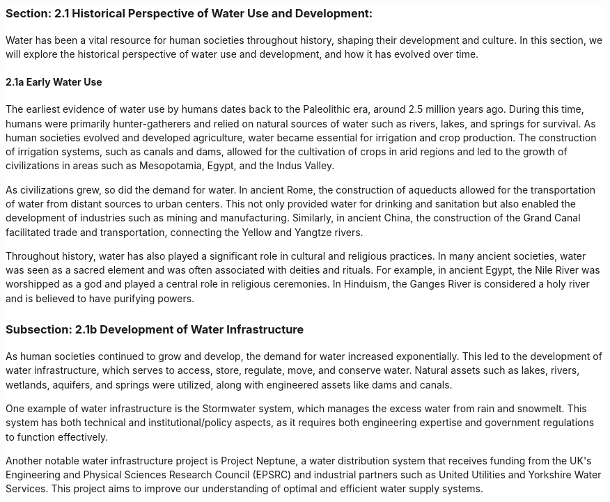 

### Section: 2.1 Historical Perspective of Water Use and Development:



Water has been a vital resource for human societies throughout history, shaping their development and culture. In this section, we will explore the historical perspective of water use and development, and how it has evolved over time.



#### 2.1a Early Water Use



The earliest evidence of water use by humans dates back to the Paleolithic era, around 2.5 million years ago. During this time, humans were primarily hunter-gatherers and relied on natural sources of water such as rivers, lakes, and springs for survival. As human societies evolved and developed agriculture, water became essential for irrigation and crop production. The construction of irrigation systems, such as canals and dams, allowed for the cultivation of crops in arid regions and led to the growth of civilizations in areas such as Mesopotamia, Egypt, and the Indus Valley.



As civilizations grew, so did the demand for water. In ancient Rome, the construction of aqueducts allowed for the transportation of water from distant sources to urban centers. This not only provided water for drinking and sanitation but also enabled the development of industries such as mining and manufacturing. Similarly, in ancient China, the construction of the Grand Canal facilitated trade and transportation, connecting the Yellow and Yangtze rivers.



Throughout history, water has also played a significant role in cultural and religious practices. In many ancient societies, water was seen as a sacred element and was often associated with deities and rituals. For example, in ancient Egypt, the Nile River was worshipped as a god and played a central role in religious ceremonies. In Hinduism, the Ganges River is considered a holy river and is believed to have purifying powers.



### Subsection: 2.1b Development of Water Infrastructure



As human societies continued to grow and develop, the demand for water increased exponentially. This led to the development of water infrastructure, which serves to access, store, regulate, move, and conserve water. Natural assets such as lakes, rivers, wetlands, aquifers, and springs were utilized, along with engineered assets like dams and canals.



One example of water infrastructure is the Stormwater system, which manages the excess water from rain and snowmelt. This system has both technical and institutional/policy aspects, as it requires both engineering expertise and government regulations to function effectively.



Another notable water infrastructure project is Project Neptune, a water distribution system that receives funding from the UK's Engineering and Physical Sciences Research Council (EPSRC) and industrial partners such as United Utilities and Yorkshire Water Services. This project aims to improve our understanding of optimal and efficient water supply systems.
